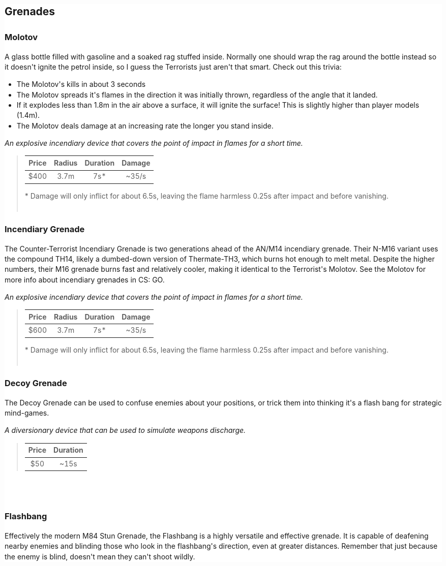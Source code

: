 ## Grenades

### Molotov
A glass bottle filled with gasoline and a soaked rag stuffed inside. Normally one should wrap the rag around the bottle instead so it doesn't ignite the petrol inside, so I guess the Terrorists just aren't that smart. Check out this trivia:

* The Molotov's kills in about 3 seconds
* The Molotov spreads it's flames in the direction it was initially thrown, regardless of the angle that it landed.
* If it explodes less than 1.8m in the air above a surface, it will ignite the surface! This is slightly higher than player models (1.4m).
* The Molotov deals damage at an increasing rate the longer you stand inside.

*An explosive incendiary device that covers the point of impact in flames for a short time.*

> | Price | Radius | Duration | Damage |
> | :---: | :---:  |   :---:  |  :---: |
> | $400  |  3.7m  |    7s*   | ~35/s  |
>
> \* Damage will only inflict for about 6.5s, leaving the flame harmless 0.25s after impact and before vanishing.
<br/><br/>

### Incendiary Grenade
The Counter-Terrorist Incendiary Grenade is two generations ahead of the AN/M14 incendiary grenade. Their N-M16 variant uses the compound TH14, likely a dumbed-down version of Thermate-TH3, which burns hot enough to melt metal. Despite the higher numbers, their M16 grenade burns fast and relatively cooler, making it identical to the Terrorist's Molotov. See the Molotov for more info about incendiary grenades in CS: GO.

*An explosive incendiary device that covers the point of impact in flames for a short time.*

> | Price | Radius | Duration | Damage |
> | :---: | :---:  |   :---:  |  :---: |
> | $600  |  3.7m  |    7s*   | ~35/s  |
>
> \* Damage will only inflict for about 6.5s, leaving the flame harmless 0.25s after impact and before vanishing.
<br/><br/>

### Decoy Grenade
The Decoy Grenade can be used to confuse enemies about your positions, or trick them into thinking it's a flash bang for strategic mind-games.

*A diversionary device that can be used to simulate weapons discharge.*

> | Price | Duration |
> | :---: |   :---:  |
> |  $50  |   ~15s   |
<br/><br/>

### Flashbang
Effectively the modern M84 Stun Grenade, the Flashbang is a highly versatile and effective grenade. It is capable of deafening nearby enemies and blinding those who look in the flashbang's direction, even at greater distances. Remember that just because the enemy is blind, doesn't mean they can't shoot wildly.
